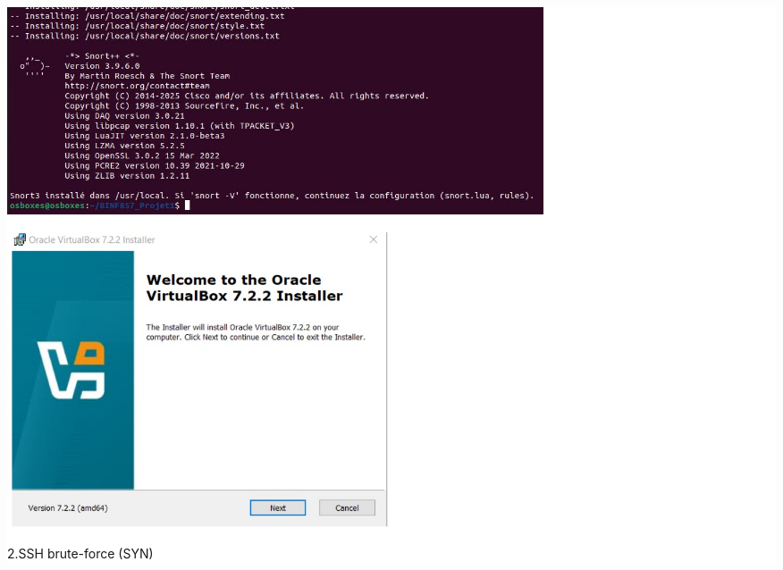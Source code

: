 <img src="docs/images/snort3-1.jpeg" width="600">

<img src="docs/images/virtualbox1.jpg" alt="Étape 1" width="50%"><br>


2.SSH brute-force (SYN)
